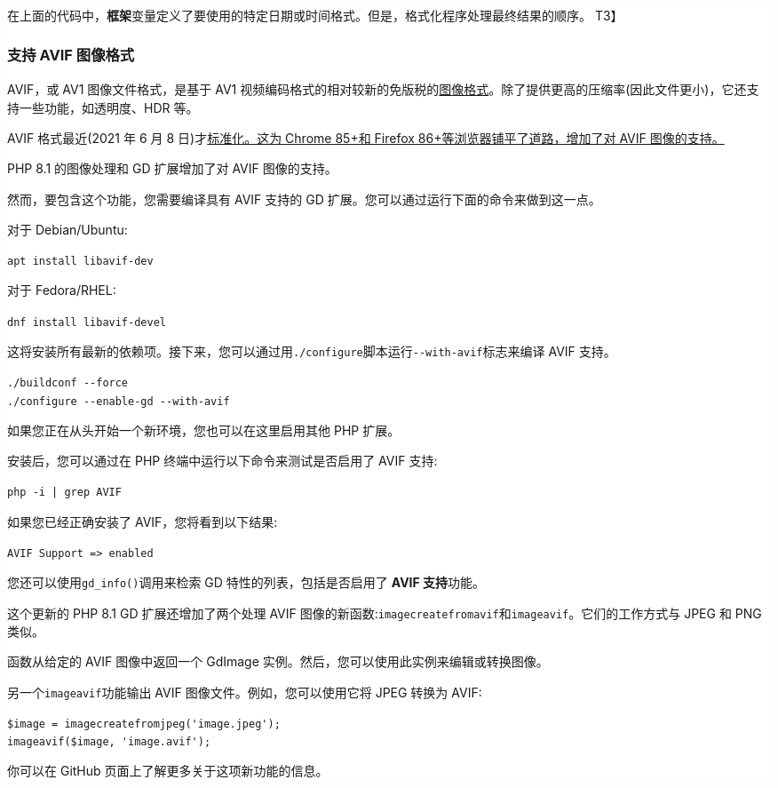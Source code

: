 在上面的代码中，**框架**变量定义了要使用的特定日期或时间格式。但是，格式化程序处理最终结果的顺序。
T3】

### 支持 AVIF 图像格式

AVIF，或 AV1 图像文件格式，是基于 AV1 视频编码格式的相对较新的免版税的[图像格式](https://kinsta.com/blog/image-file-types/)。除了提供更高的压缩率(因此文件更小)，它还支持一些功能，如透明度、HDR 等。

AVIF 格式最近(2021 年 6 月 8 日)才[标准化。这为 Chrome 85+和 Firefox 86+等浏览器铺平了道路，增加了对 AVIF 图像的支持。](https://aomediacodec.github.io/av1-avif/)

PHP 8.1 的图像处理和 GD 扩展增加了对 AVIF 图像的支持。

然而，要包含这个功能，您需要编译具有 AVIF 支持的 GD 扩展。您可以通过运行下面的命令来做到这一点。

对于 Debian/Ubuntu:

```
apt install libavif-dev
```

对于 Fedora/RHEL:

```
dnf install libavif-devel
```

这将安装所有最新的依赖项。接下来，您可以通过用`./configure`脚本运行`--with-avif`标志来编译 AVIF 支持。

```
./buildconf --force
./configure --enable-gd --with-avif
```

如果您正在从头开始一个新环境，您也可以在这里启用其他 PHP 扩展。

安装后，您可以通过在 PHP 终端中运行以下命令来测试是否启用了 AVIF 支持:

```
php -i | grep AVIF
```

如果您已经正确安装了 AVIF，您将看到以下结果:

```
AVIF Support => enabled
```

您还可以使用`gd_info()`调用来检索 GD 特性的列表，包括是否启用了 **AVIF 支持**功能。

这个更新的 PHP 8.1 GD 扩展还增加了两个处理 AVIF 图像的新函数:`imagecreatefromavif`和`imageavif`。它们的工作方式与 JPEG 和 PNG 类似。

函数从给定的 AVIF 图像中返回一个 GdImage 实例。然后，您可以使用此实例来编辑或转换图像。

另一个`imageavif`功能输出 AVIF 图像文件。例如，您可以使用它将 JPEG 转换为 AVIF:

```
$image = imagecreatefromjpeg('image.jpeg');
imageavif($image, 'image.avif');
```

你可以在 GitHub 页面上了解更多关于这项新功能的信息。
